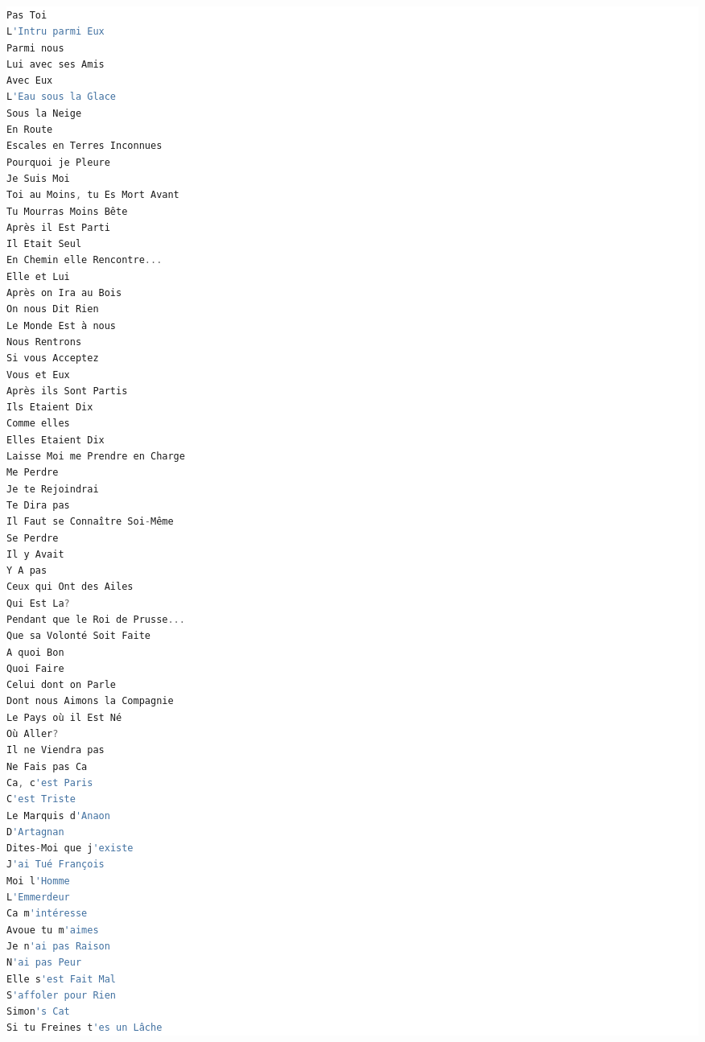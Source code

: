 ```js
Pas Toi
L'Intru parmi Eux
Parmi nous
Lui avec ses Amis
Avec Eux
L'Eau sous la Glace
Sous la Neige
En Route
Escales en Terres Inconnues
Pourquoi je Pleure
Je Suis Moi
Toi au Moins, tu Es Mort Avant
Tu Mourras Moins Bête
Après il Est Parti
Il Etait Seul
En Chemin elle Rencontre...
Elle et Lui
Après on Ira au Bois
On nous Dit Rien
Le Monde Est à nous
Nous Rentrons
Si vous Acceptez
Vous et Eux
Après ils Sont Partis
Ils Etaient Dix
Comme elles
Elles Etaient Dix
Laisse Moi me Prendre en Charge
Me Perdre
Je te Rejoindrai
Te Dira pas
Il Faut se Connaître Soi-Même
Se Perdre
Il y Avait
Y A pas
Ceux qui Ont des Ailes
Qui Est La?
Pendant que le Roi de Prusse...
Que sa Volonté Soit Faite
A quoi Bon
Quoi Faire
Celui dont on Parle
Dont nous Aimons la Compagnie
Le Pays où il Est Né
Où Aller?
Il ne Viendra pas
Ne Fais pas Ca
Ca, c'est Paris
C'est Triste
Le Marquis d'Anaon
D'Artagnan
Dites-Moi que j'existe
J'ai Tué François
Moi l'Homme
L'Emmerdeur
Ca m'intéresse
Avoue tu m'aimes
Je n'ai pas Raison
N'ai pas Peur
Elle s'est Fait Mal
S'affoler pour Rien
Simon's Cat
Si tu Freines t'es un Lâche
```